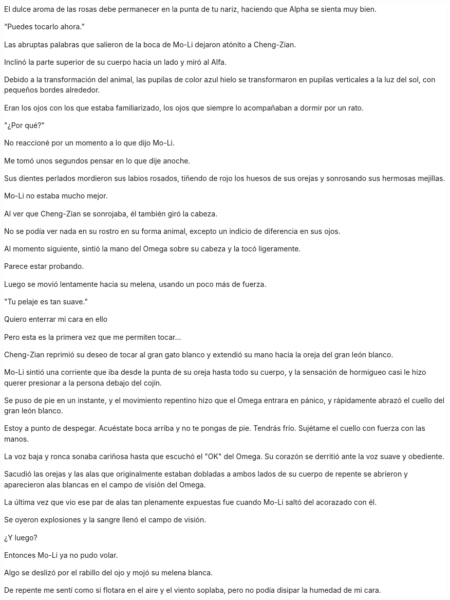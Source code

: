 El dulce aroma de las rosas debe permanecer en la punta de tu nariz, haciendo que Alpha se sienta muy bien.

“Puedes tocarlo ahora.”

Las abruptas palabras que salieron de la boca de Mo-Li dejaron atónito a Cheng-Zian.

Inclinó la parte superior de su cuerpo hacia un lado y miró al Alfa.

Debido a la transformación del animal, las pupilas de color azul hielo se transformaron en pupilas verticales a la luz del sol, con pequeños bordes alrededor.

Eran los ojos con los que estaba familiarizado, los ojos que siempre lo acompañaban a dormir por un rato.

"¿Por qué?"

No reaccioné por un momento a lo que dijo Mo-Li.

Me tomó unos segundos pensar en lo que dije anoche.

Sus dientes perlados mordieron sus labios rosados, tiñendo de rojo los huesos de sus orejas y sonrosando sus hermosas mejillas.

Mo-Li no estaba mucho mejor.

Al ver que Cheng-Zian se sonrojaba, él también giró la cabeza.

No se podía ver nada en su rostro en su forma animal, excepto un indicio de diferencia en sus ojos.

Al momento siguiente, sintió la mano del Omega sobre su cabeza y la tocó ligeramente.

Parece estar probando.

Luego se movió lentamente hacia su melena, usando un poco más de fuerza.

"Tu pelaje es tan suave."

Quiero enterrar mi cara en ello

Pero esta es la primera vez que me permiten tocar...

Cheng-Zian reprimió su deseo de tocar al gran gato blanco y extendió su mano hacia la oreja del gran león blanco.

Mo-Li sintió una corriente que iba desde la punta de su oreja hasta todo su cuerpo, y la sensación de hormigueo casi le hizo querer presionar a la persona debajo del cojín.

Se puso de pie en un instante, y el movimiento repentino hizo que el Omega entrara en pánico, y rápidamente abrazó el cuello del gran león blanco.

Estoy a punto de despegar. Acuéstate boca arriba y no te pongas de pie. Tendrás frío. Sujétame el cuello con fuerza con las manos.

La voz baja y ronca sonaba cariñosa hasta que escuchó el "OK" del Omega. Su corazón se derritió ante la voz suave y obediente.

Sacudió las orejas y las alas que originalmente estaban dobladas a ambos lados de su cuerpo de repente se abrieron y aparecieron alas blancas en el campo de visión del Omega.

La última vez que vio ese par de alas tan plenamente expuestas fue cuando Mo-Li saltó del acorazado con él.

Se oyeron explosiones y la sangre llenó el campo de visión.

¿Y luego?

Entonces Mo-Li ya no pudo volar.

Algo se deslizó por el rabillo del ojo y mojó su melena blanca.

De repente me sentí como si flotara en el aire y el viento soplaba, pero no podía disipar la humedad de mi cara.





